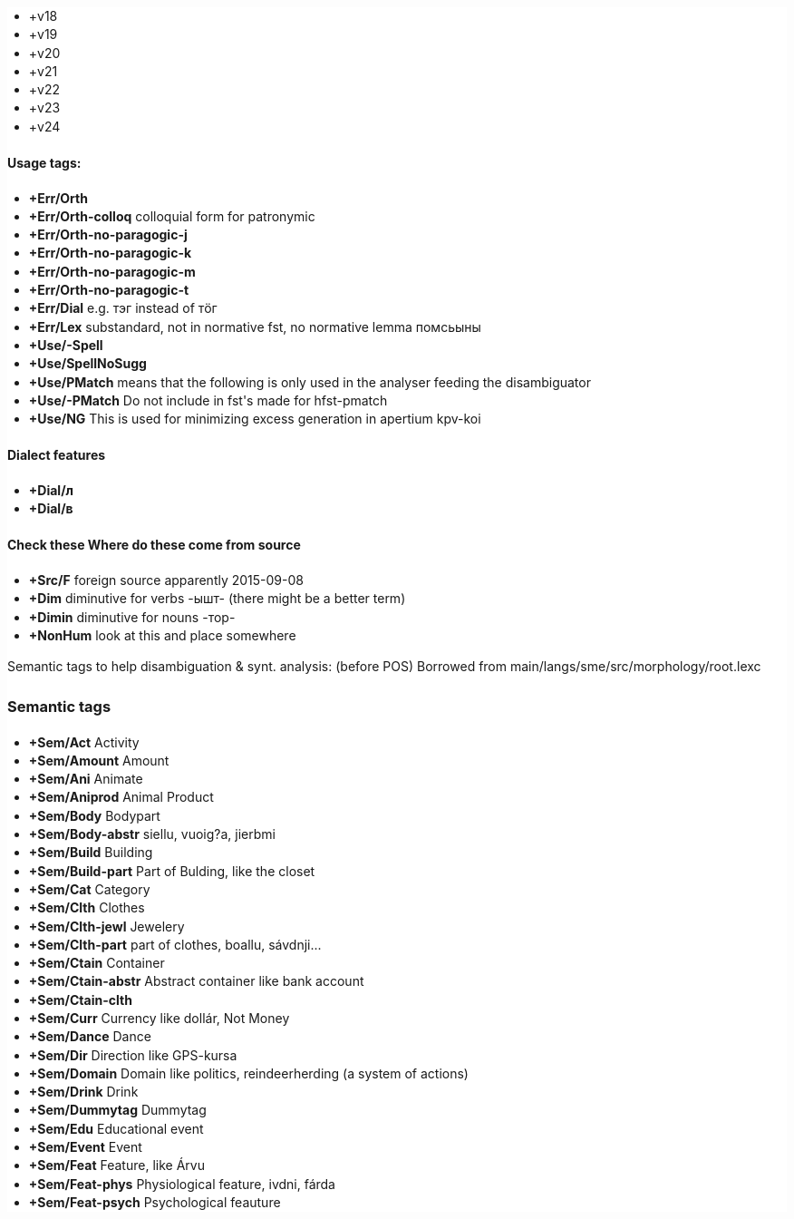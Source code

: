  * +v18
 * +v19
 * +v20
 * +v21
 * +v22
 * +v23
 * +v24

#### Usage tags:
 * **+Err/Orth** 
 * **+Err/Orth-colloq** colloquial form for patronymic
 * **+Err/Orth-no-paragogic-j** 
 * **+Err/Orth-no-paragogic-k** 
 * **+Err/Orth-no-paragogic-m** 
 * **+Err/Orth-no-paragogic-t** 
 * **+Err/Dial** e.g. тэг instead of тӧг
 * **+Err/Lex** substandard, not in normative fst, no normative lemma помсьыны
 * **+Use/-Spell** 
 * **+Use/SpellNoSugg** 
 * **+Use/PMatch** means that the following is only used in the analyser feeding the disambiguator
 * **+Use/-PMatch** Do not include in fst's made for hfst-pmatch
 * **+Use/NG** This is used for minimizing excess generation in apertium kpv-koi

#### Dialect features
 * **+Dial/л** 
 * **+Dial/в** 


#### Check these Where do these come from source
 * **+Src/F** foreign source apparently 2015-09-08
 * **+Dim** diminutive for verbs -ышт- (there might be a better term)
 * **+Dimin** diminutive for nouns -тор-
 * **+NonHum** look at this and place somewhere

Semantic tags to help disambiguation & synt. analysis: (before POS)
Borrowed from main/langs/sme/src/morphology/root.lexc

### Semantic tags

 * **+Sem/Act** Activity
 * **+Sem/Amount** Amount
 * **+Sem/Ani** Animate
 * **+Sem/Aniprod** Animal Product
 * **+Sem/Body** Bodypart
 * **+Sem/Body-abstr** siellu, vuoig?a, jierbmi
 * **+Sem/Build** Building
 * **+Sem/Build-part** Part of Bulding, like the closet
 * **+Sem/Cat** Category
 * **+Sem/Clth** Clothes
 * **+Sem/Clth-jewl** Jewelery
 * **+Sem/Clth-part** part of clothes, boallu, sávdnji...
 * **+Sem/Ctain** Container
 * **+Sem/Ctain-abstr** Abstract container like bank account
 * **+Sem/Ctain-clth**
 * **+Sem/Curr** Currency like dollár, Not Money
 * **+Sem/Dance** Dance
 * **+Sem/Dir** Direction like GPS-kursa
 * **+Sem/Domain** Domain like politics, reindeerherding (a system of actions)
 * **+Sem/Drink** Drink
 * **+Sem/Dummytag** Dummytag
 * **+Sem/Edu** Educational event
 * **+Sem/Event** Event
 * **+Sem/Feat** Feature, like Árvu
 * **+Sem/Feat-phys** Physiological feature, ivdni, fárda
 * **+Sem/Feat-psych** Psychological feauture
